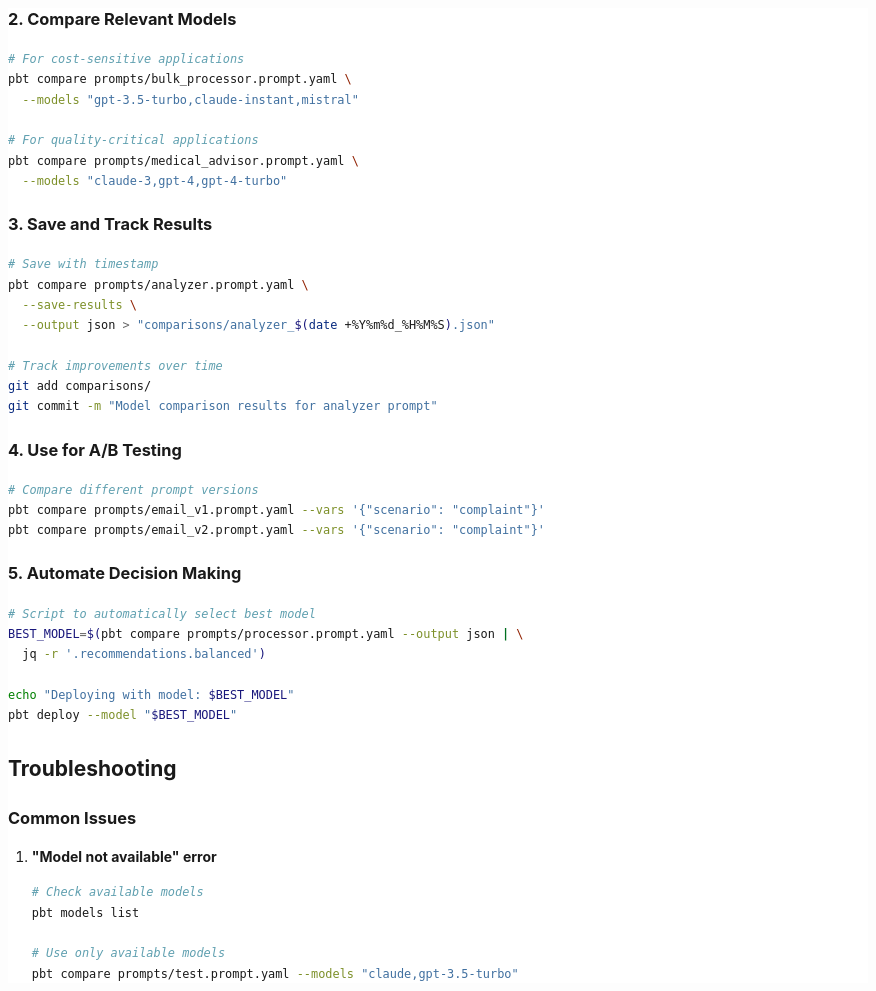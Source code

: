 ### 2. Compare Relevant Models
```bash
# For cost-sensitive applications
pbt compare prompts/bulk_processor.prompt.yaml \
  --models "gpt-3.5-turbo,claude-instant,mistral"

# For quality-critical applications
pbt compare prompts/medical_advisor.prompt.yaml \
  --models "claude-3,gpt-4,gpt-4-turbo"
```

### 3. Save and Track Results
```bash
# Save with timestamp
pbt compare prompts/analyzer.prompt.yaml \
  --save-results \
  --output json > "comparisons/analyzer_$(date +%Y%m%d_%H%M%S).json"

# Track improvements over time
git add comparisons/
git commit -m "Model comparison results for analyzer prompt"
```

### 4. Use for A/B Testing
```bash
# Compare different prompt versions
pbt compare prompts/email_v1.prompt.yaml --vars '{"scenario": "complaint"}'
pbt compare prompts/email_v2.prompt.yaml --vars '{"scenario": "complaint"}'
```

### 5. Automate Decision Making
```bash
# Script to automatically select best model
BEST_MODEL=$(pbt compare prompts/processor.prompt.yaml --output json | \
  jq -r '.recommendations.balanced')

echo "Deploying with model: $BEST_MODEL"
pbt deploy --model "$BEST_MODEL"
```

## Troubleshooting

### Common Issues

1. **"Model not available" error**
   ```bash
   # Check available models
   pbt models list
   
   # Use only available models
   pbt compare prompts/test.prompt.yaml --models "claude,gpt-3.5-turbo"
   ```
